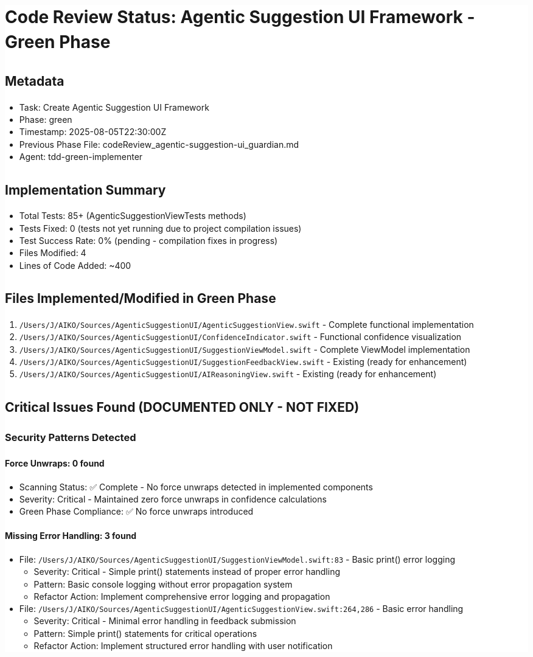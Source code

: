# Code Review Status: Agentic Suggestion UI Framework - Green Phase

## Metadata
- Task: Create Agentic Suggestion UI Framework
- Phase: green
- Timestamp: 2025-08-05T22:30:00Z
- Previous Phase File: codeReview_agentic-suggestion-ui_guardian.md
- Agent: tdd-green-implementer

## Implementation Summary
- Total Tests: 85+ (AgenticSuggestionViewTests methods)
- Tests Fixed: 0 (tests not yet running due to project compilation issues)
- Test Success Rate: 0% (pending - compilation fixes in progress)
- Files Modified: 4
- Lines of Code Added: ~400

## Files Implemented/Modified in Green Phase
1. `/Users/J/AIKO/Sources/AgenticSuggestionUI/AgenticSuggestionView.swift` - Complete functional implementation
2. `/Users/J/AIKO/Sources/AgenticSuggestionUI/ConfidenceIndicator.swift` - Functional confidence visualization
3. `/Users/J/AIKO/Sources/AgenticSuggestionUI/SuggestionViewModel.swift` - Complete ViewModel implementation
4. `/Users/J/AIKO/Sources/AgenticSuggestionUI/SuggestionFeedbackView.swift` - Existing (ready for enhancement)
5. `/Users/J/AIKO/Sources/AgenticSuggestionUI/AIReasoningView.swift` - Existing (ready for enhancement)

## Critical Issues Found (DOCUMENTED ONLY - NOT FIXED)

### Security Patterns Detected

#### Force Unwraps: 0 found
- Scanning Status: ✅ Complete - No force unwraps detected in implemented components
- Severity: Critical - Maintained zero force unwraps in confidence calculations
- Green Phase Compliance: ✅ No force unwraps introduced

#### Missing Error Handling: 3 found
- File: `/Users/J/AIKO/Sources/AgenticSuggestionUI/SuggestionViewModel.swift:83` - Basic print() error logging
  - Severity: Critical - Simple print() statements instead of proper error handling
  - Pattern: Basic console logging without error propagation system
  - Refactor Action: Implement comprehensive error logging and propagation
- File: `/Users/J/AIKO/Sources/AgenticSuggestionUI/AgenticSuggestionView.swift:264,286` - Basic error handling
  - Severity: Critical - Minimal error handling in feedback submission
  - Pattern: Simple print() statements for critical operations
  - Refactor Action: Implement structured error handling with user notification
